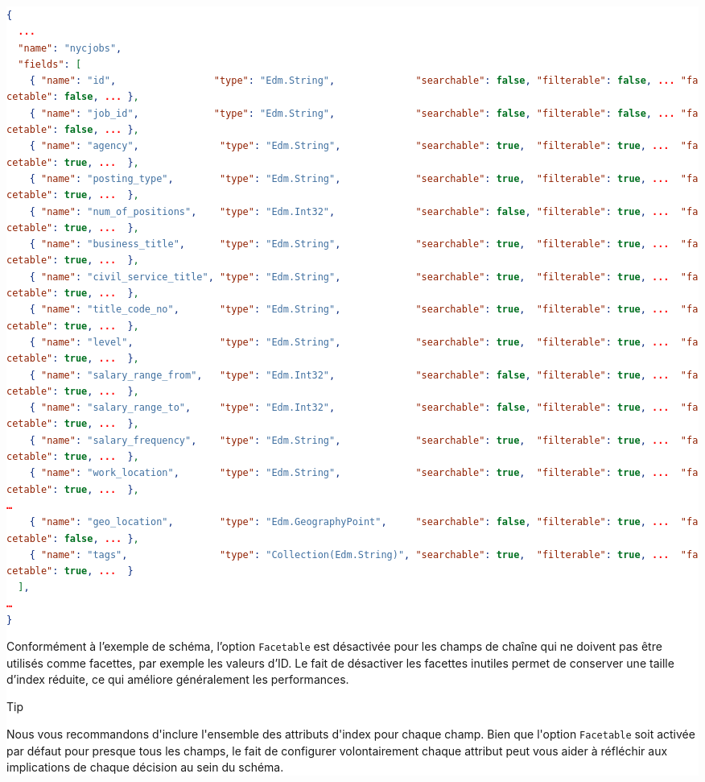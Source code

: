```json
{
  ...
  "name": "nycjobs",
  "fields": [
    { "name": "id",                 "type": "Edm.String",              "searchable": false, "filterable": false, ... "facetable": false, ... },
    { "name": "job_id",             "type": "Edm.String",              "searchable": false, "filterable": false, ... "facetable": false, ... },
    { "name": "agency",              "type": "Edm.String",             "searchable": true,  "filterable": true, ...  "facetable": true, ...  },
    { "name": "posting_type",        "type": "Edm.String",             "searchable": true,  "filterable": true, ...  "facetable": true, ...  },
    { "name": "num_of_positions",    "type": "Edm.Int32",              "searchable": false, "filterable": true, ...  "facetable": true, ...  },
    { "name": "business_title",      "type": "Edm.String",             "searchable": true,  "filterable": true, ...  "facetable": true, ...  },
    { "name": "civil_service_title", "type": "Edm.String",             "searchable": true,  "filterable": true, ...  "facetable": true, ...  },
    { "name": "title_code_no",       "type": "Edm.String",             "searchable": true,  "filterable": true, ...  "facetable": true, ...  },
    { "name": "level",               "type": "Edm.String",             "searchable": true,  "filterable": true, ...  "facetable": true, ...  },
    { "name": "salary_range_from",   "type": "Edm.Int32",              "searchable": false, "filterable": true, ...  "facetable": true, ...  },
    { "name": "salary_range_to",     "type": "Edm.Int32",              "searchable": false, "filterable": true, ...  "facetable": true, ...  },
    { "name": "salary_frequency",    "type": "Edm.String",             "searchable": true,  "filterable": true, ...  "facetable": true, ...  },
    { "name": "work_location",       "type": "Edm.String",             "searchable": true,  "filterable": true, ...  "facetable": true, ...  },
…
    { "name": "geo_location",        "type": "Edm.GeographyPoint",     "searchable": false, "filterable": true, ...  "facetable": false, ... },
    { "name": "tags",                "type": "Collection(Edm.String)", "searchable": true,  "filterable": true, ...  "facetable": true, ...  }
  ],
…
}
```

Conformément à l’exemple de schéma, l’option `Facetable` est désactivée pour les champs de chaîne qui ne doivent pas être utilisés comme facettes, par exemple les valeurs d’ID. Le fait de désactiver les facettes inutiles permet de conserver une taille d’index réduite, ce qui améliore généralement les performances.

> [!TIP]
> Nous vous recommandons d'inclure l'ensemble des attributs d'index pour chaque champ. Bien que l'option `Facetable` soit activée par défaut pour presque tous les champs, le fait de configurer volontairement chaque attribut peut vous aider à réfléchir aux implications de chaque décision au sein du schéma. 

<a name="checkdata"></a>
